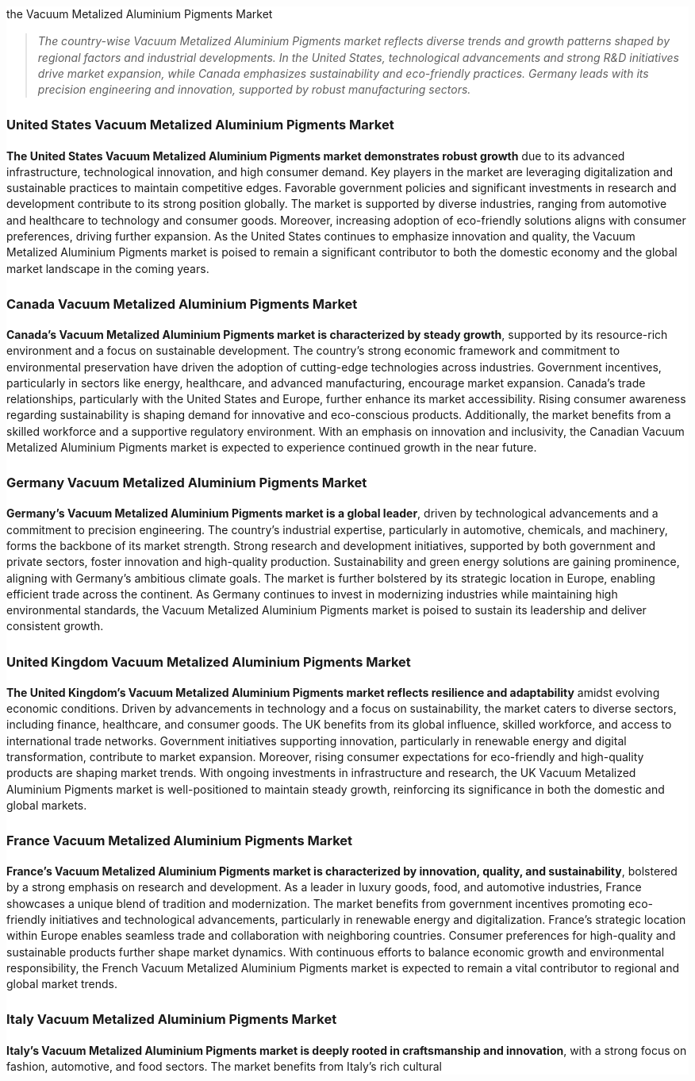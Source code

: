 the Vacuum Metalized Aluminium Pigments Market<br /></span></h1><blockquote><p><em><span class="">The country-wise Vacuum Metalized Aluminium Pigments market reflects diverse trends and growth patterns shaped by regional factors and industrial developments. In the United States, technological advancements and strong R&amp;D initiatives drive market expansion, while Canada emphasizes sustainability and eco-friendly practices. Germany leads with its precision engineering and innovation, supported by robust manufacturing sectors.</span></em></p></blockquote><h3><strong>United States Vacuum Metalized Aluminium Pigments Market</strong></h3><p><strong>The United States Vacuum Metalized Aluminium Pigments market demonstrates robust growth</strong> due to its advanced infrastructure, technological innovation, and high consumer demand. Key players in the market are leveraging digitalization and sustainable practices to maintain competitive edges. Favorable government policies and significant investments in research and development contribute to its strong position globally. The market is supported by diverse industries, ranging from automotive and healthcare to technology and consumer goods. Moreover, increasing adoption of eco-friendly solutions aligns with consumer preferences, driving further expansion. As the United States continues to emphasize innovation and quality, the Vacuum Metalized Aluminium Pigments market is poised to remain a significant contributor to both the domestic economy and the global market landscape in the coming years.</p><h3><strong>Canada Vacuum Metalized Aluminium Pigments Market</strong></h3><p><strong>Canada&rsquo;s Vacuum Metalized Aluminium Pigments market is characterized by steady growth</strong>, supported by its resource-rich environment and a focus on sustainable development. The country&rsquo;s strong economic framework and commitment to environmental preservation have driven the adoption of cutting-edge technologies across industries. Government incentives, particularly in sectors like energy, healthcare, and advanced manufacturing, encourage market expansion. Canada&rsquo;s trade relationships, particularly with the United States and Europe, further enhance its market accessibility. Rising consumer awareness regarding sustainability is shaping demand for innovative and eco-conscious products. Additionally, the market benefits from a skilled workforce and a supportive regulatory environment. With an emphasis on innovation and inclusivity, the Canadian Vacuum Metalized Aluminium Pigments market is expected to experience continued growth in the near future.</p><h3><strong>Germany Vacuum Metalized Aluminium Pigments Market</strong></h3><p><strong>Germany&rsquo;s Vacuum Metalized Aluminium Pigments market is a global leader</strong>, driven by technological advancements and a commitment to precision engineering. The country&rsquo;s industrial expertise, particularly in automotive, chemicals, and machinery, forms the backbone of its market strength. Strong research and development initiatives, supported by both government and private sectors, foster innovation and high-quality production. Sustainability and green energy solutions are gaining prominence, aligning with Germany&rsquo;s ambitious climate goals. The market is further bolstered by its strategic location in Europe, enabling efficient trade across the continent. As Germany continues to invest in modernizing industries while maintaining high environmental standards, the Vacuum Metalized Aluminium Pigments market is poised to sustain its leadership and deliver consistent growth.</p><h3><strong>United Kingdom Vacuum Metalized Aluminium Pigments Market</strong></h3><p><strong>The United Kingdom&rsquo;s Vacuum Metalized Aluminium Pigments market reflects resilience and adaptability</strong> amidst evolving economic conditions. Driven by advancements in technology and a focus on sustainability, the market caters to diverse sectors, including finance, healthcare, and consumer goods. The UK benefits from its global influence, skilled workforce, and access to international trade networks. Government initiatives supporting innovation, particularly in renewable energy and digital transformation, contribute to market expansion. Moreover, rising consumer expectations for eco-friendly and high-quality products are shaping market trends. With ongoing investments in infrastructure and research, the UK Vacuum Metalized Aluminium Pigments market is well-positioned to maintain steady growth, reinforcing its significance in both the domestic and global markets.</p><h3><strong>France Vacuum Metalized Aluminium Pigments Market</strong></h3><p><strong>France&rsquo;s Vacuum Metalized Aluminium Pigments market is characterized by innovation, quality, and sustainability</strong>, bolstered by a strong emphasis on research and development. As a leader in luxury goods, food, and automotive industries, France showcases a unique blend of tradition and modernization. The market benefits from government incentives promoting eco-friendly initiatives and technological advancements, particularly in renewable energy and digitalization. France&rsquo;s strategic location within Europe enables seamless trade and collaboration with neighboring countries. Consumer preferences for high-quality and sustainable products further shape market dynamics. With continuous efforts to balance economic growth and environmental responsibility, the French Vacuum Metalized Aluminium Pigments market is expected to remain a vital contributor to regional and global market trends.</p><h3><strong>Italy Vacuum Metalized Aluminium Pigments Market</strong></h3><p><strong>Italy&rsquo;s Vacuum Metalized Aluminium Pigments market is deeply rooted in craftsmanship and innovation</strong>, with a strong focus on fashion, automotive, and food sectors. The market benefits from Italy&rsquo;s rich cultural